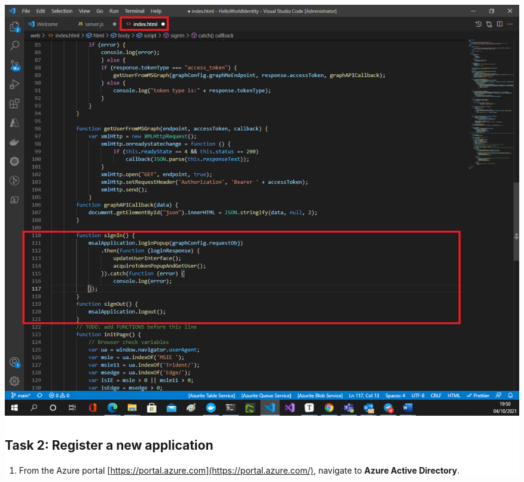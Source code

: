 ![07-Exercise-6-Creating-a-service-to-access-Microsoft-Graph_16](Evidencia/07-Exercise-6-Creating-a-service-to-access-Microsoft-Graph_16.png)

## Task 2: Register a new application

1. From the Azure portal [https://portal.azure.com](https://portal.azure.com/), navigate to **Azure Active Directory**.
